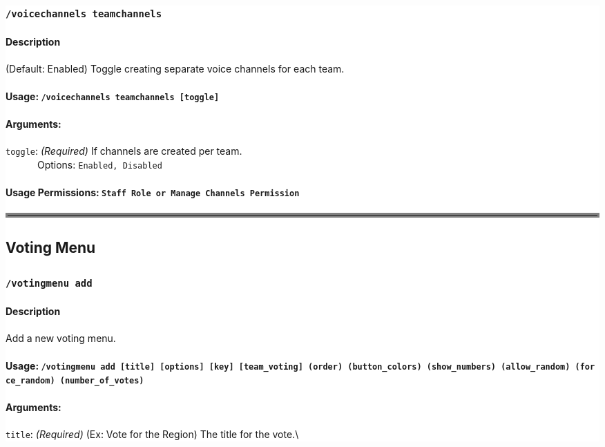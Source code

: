 
### `/voicechannels teamchannels`
#### Description
 (Default: Enabled) Toggle creating separate voice channels for each team.
#### Usage: `/voicechannels teamchannels [toggle]`
#### Arguments:
`toggle`: *(Required)* If channels are created per team.\
&emsp;&emsp;&emsp; Options: `Enabled, Disabled`
#### Usage Permissions: `Staff Role or Manage Channels Permission`

<hr style="border:3px solid gray">

## Voting Menu
### `/votingmenu add`
#### Description
 Add a new voting menu.
#### Usage: `/votingmenu add [title] [options] [key] [team_voting] (order) (button_colors) (show_numbers) (allow_random) (force_random) (number_of_votes)`
#### Arguments:
`title`: *(Required)* (Ex: Vote for the Region) The title for the vote.\
